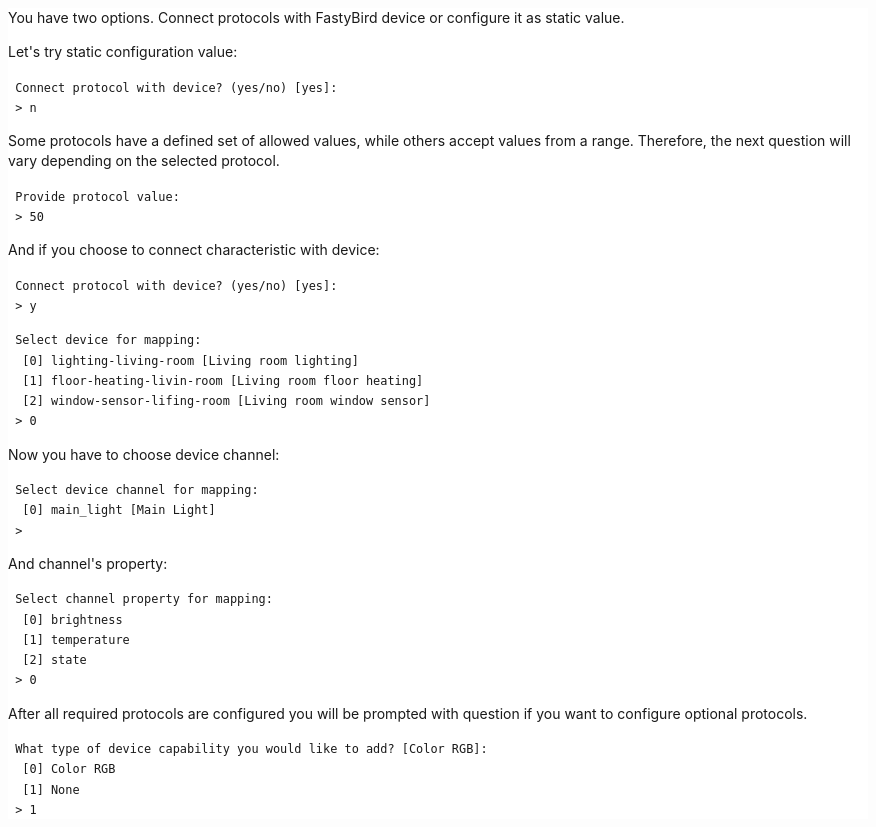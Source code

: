 You have two options. Connect protocols with FastyBird device or configure it as static value.

Let's try static configuration value:

```shell
 Connect protocol with device? (yes/no) [yes]:
 > n
```

Some protocols have a defined set of allowed values, while others accept values from a range. Therefore, the next question will vary depending on the selected protocol.

```shell
 Provide protocol value:
 > 50
```

And if you choose to connect characteristic with device:

```shell
 Connect protocol with device? (yes/no) [yes]:
 > y
```

```shell
 Select device for mapping:
  [0] lighting-living-room [Living room lighting]
  [1] floor-heating-livin-room [Living room floor heating]
  [2] window-sensor-lifing-room [Living room window sensor]
 > 0
```

Now you have to choose device channel:

```shell
 Select device channel for mapping:
  [0] main_light [Main Light]
 > 
```

And channel's property:

```shell
 Select channel property for mapping:
  [0] brightness
  [1] temperature
  [2] state
 > 0
```

After all required protocols are configured you will be prompted with question if you want to configure optional protocols.

```shell
 What type of device capability you would like to add? [Color RGB]:
  [0] Color RGB
  [1] None
 > 1
```
